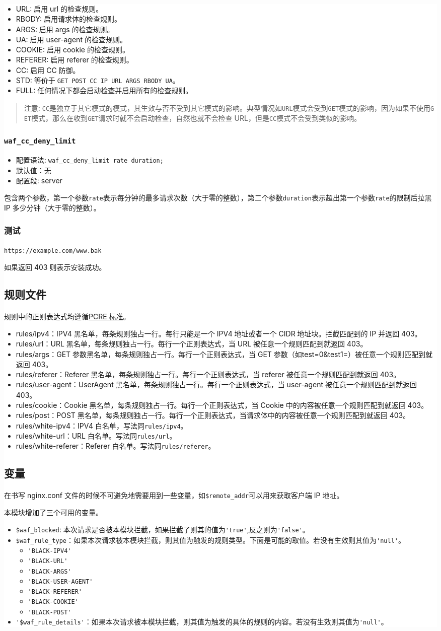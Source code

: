 + URL: 启用 url 的检查规则。
+ RBODY: 启用请求体的检查规则。
+ ARGS: 启用 args 的检查规则。
+ UA: 启用 user-agent 的检查规则。
+ COOKIE: 启用 cookie 的检查规则。
+ REFERER: 启用 referer 的检查规则。
+ CC: 启用 CC 防御。
+ STD: 等价于 `GET POST CC IP URL ARGS RBODY UA`。
+ FULL: 任何情况下都会启动检查并启用所有的检查规则。

> 注意: `CC`是独立于其它模式的模式，其生效与否不受到其它模式的影响。典型情况如`URL`模式会受到`GET`模式的影响，因为如果不使用`GET`模式，那么在收到`GET`请求时就不会启动检查，自然也就不会检查 URL，但是`CC`模式不会受到类似的影响。

### `waf_cc_deny_limit`

+ 配置语法: `waf_cc_deny_limit rate duration;`
+ 默认值：无
+ 配置段: server

包含两个参数，第一个参数`rate`表示每分钟的最多请求次数（大于零的整数），第二个参数`duration`表示超出第一个参数`rate`的限制后拉黑 IP 多少分钟（大于零的整数）。

### 测试

```text
https://example.com/www.bak
```

如果返回 403 则表示安装成功。

## 规则文件

规则中的正则表达式均遵循[PCRE 标准](http://www.pcre.org/current/doc/html/pcre2syntax.html)。


+ rules/ipv4：IPV4 黑名单，每条规则独占一行。每行只能是一个 IPV4 地址或者一个 CIDR 地址块。拦截匹配到的 IP 并返回 403。
+ rules/url：URL 黑名单，每条规则独占一行。每行一个正则表达式，当 URL 被任意一个规则匹配到就返回 403。
+ rules/args：GET 参数黑名单，每条规则独占一行。每行一个正则表达式，当 GET 参数（如test=0&test1=）被任意一个规则匹配到就返回 403。
+ rules/referer：Referer 黑名单，每条规则独占一行。每行一个正则表达式，当 referer 被任意一个规则匹配到就返回 403。
+ rules/user-agent：UserAgent 黑名单，每条规则独占一行。每行一个正则表达式，当 user-agent 被任意一个规则匹配到就返回 403。
+ rules/cookie：Cookie 黑名单，每条规则独占一行。每行一个正则表达式，当 Cookie 中的内容被任意一个规则匹配到就返回 403。
+ rules/post：POST 黑名单，每条规则独占一行。每行一个正则表达式，当请求体中的内容被任意一个规则匹配到就返回 403。
+ rules/white-ipv4：IPV4 白名单，写法同`rules/ipv4`。
+ rules/white-url：URL 白名单。写法同`rules/url`。
+ rules/white-referer：Referer 白名单。写法同`rules/referer`。



## 变量

在书写 nginx.conf 文件的时候不可避免地需要用到一些变量，如`$remote_addr`可以用来获取客户端 IP 地址。

本模块增加了三个可用的变量。

+ `$waf_blocked`: 本次请求是否被本模块拦截，如果拦截了则其的值为`'true'`,反之则为`'false'`。
+ `$waf_rule_type`：如果本次请求被本模块拦截，则其值为触发的规则类型。下面是可能的取值。若没有生效则其值为`'null'`。
    + `'BLACK-IPV4'`
    + `'BLACK-URL'`
    + `'BLACK-ARGS'`
    + `'BLACK-USER-AGENT'`
    + `'BLACK-REFERER'`
    + `'BLACK-COOKIE'`
    + `'BLACK-POST'`
+ `'$waf_rule_details'`：如果本次请求被本模块拦截，则其值为触发的具体的规则的内容。若没有生效则其值为`'null'`。
